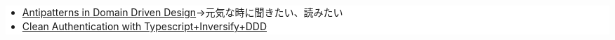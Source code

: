 - [Antipatterns in Domain Driven Design](https://completedeveloperpodcast.com/antipatterns-in-domain-driven-design/?utm_source=rss&utm_medium=rss&utm_campaign=antipatterns-in-domain-driven-design)→元気な時に聞きたい、読みたい
- [Clean Authentication with Typescript+Inversify+DDD](https://www.youtube.com/watch?v=CB9ejEsmTZY)